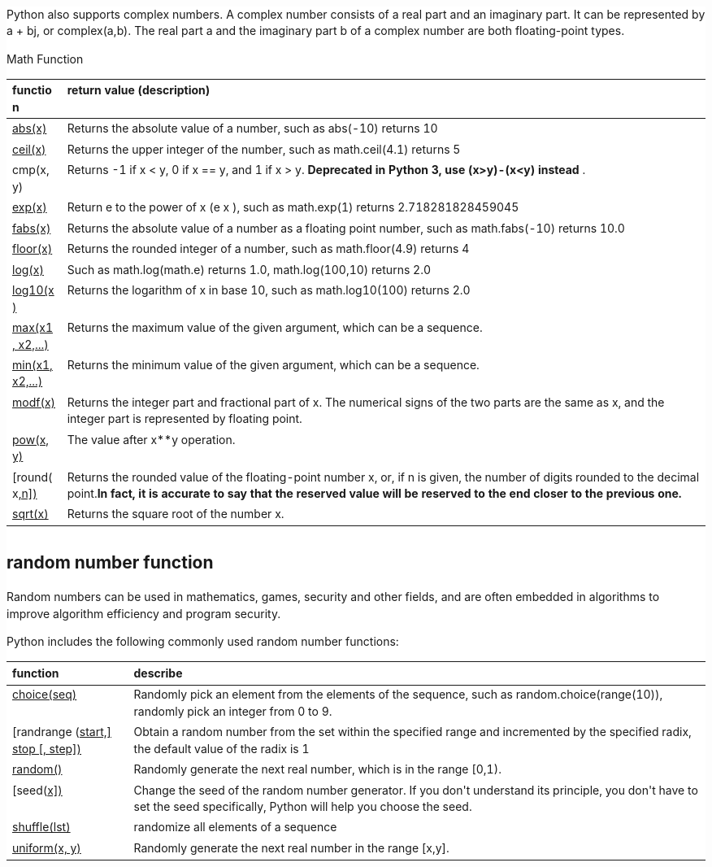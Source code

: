 Python also supports complex numbers. A complex number consists of a real part and an imaginary part. It can be represented by a + bj, or complex(a,b). The real part a and the imaginary part b of a complex number are both floating-point types.



Math Function

| function                                                     | return value (description)                                   |
| :----------------------------------------------------------- | :----------------------------------------------------------- |
| [abs(x)](https://www.runoob.com/python3/python3-func-number-abs.html) | Returns the absolute value of a number, such as abs(-10) returns 10 |
| [ceil(x)](https://www.runoob.com/python3/python3-func-number-ceil.html) | Returns the upper integer of the number, such as math.ceil(4.1) returns 5 |
| cmp(x, y)                                                    | Returns -1 if x < y, 0 if x == y, and 1 if x > y. **Deprecated in Python 3, use (x>y)-(x<y) instead** . |
| [exp(x)](https://www.runoob.com/python3/python3-func-number-exp.html) | Return e to the power of x (e x ), such as math.exp(1) returns 2.718281828459045 |
| [fabs(x)](https://www.runoob.com/python3/python3-func-number-fabs.html) | Returns the absolute value of a number as a floating point number, such as math.fabs(-10) returns 10.0 |
| [floor(x)](https://www.runoob.com/python3/python3-func-number-floor.html) | Returns the rounded integer of a number, such as math.floor(4.9) returns 4 |
| [log(x)](https://www.runoob.com/python3/python3-func-number-log.html) | Such as math.log(math.e) returns 1.0, math.log(100,10) returns 2.0 |
| [log10(x)](https://www.runoob.com/python3/python3-func-number-log10.html) | Returns the logarithm of x in base 10, such as math.log10(100) returns 2.0 |
| [max(x1, x2,...)](https://www.runoob.com/python3/python3-func-number-max.html) | Returns the maximum value of the given argument, which can be a sequence. |
| [min(x1, x2,...)](https://www.runoob.com/python3/python3-func-number-min.html) | Returns the minimum value of the given argument, which can be a sequence. |
| [modf(x)](https://www.runoob.com/python3/python3-func-number-modf.html) | Returns the integer part and fractional part of x. The numerical signs of the two parts are the same as x, and the integer part is represented by floating point. |
| [pow(x, y)](https://www.runoob.com/python3/python3-func-number-pow.html) | The value after x**y operation.                              |
| [round(x[,n\])](https://www.runoob.com/python3/python3-func-number-round.html) | Returns the rounded value of the floating-point number x, or, if n is given, the number of digits rounded to the decimal point.**In fact, it is accurate to say that the reserved value will be reserved to the end closer to the previous one.** |
| [sqrt(x)](https://www.runoob.com/python3/python3-func-number-sqrt.html) | Returns the square root of the number x.                     |

## random number function

Random numbers can be used in mathematics, games, security and other fields, and are often embedded in algorithms to improve algorithm efficiency and program security.

Python includes the following commonly used random number functions:

| function                                                     | describe                                                     |
| :----------------------------------------------------------- | :----------------------------------------------------------- |
| [choice(seq)](https://www.runoob.com/python3/python3-func-number-choice.html) | Randomly pick an element from the elements of the sequence, such as random.choice(range(10)), randomly pick an integer from 0 to 9. |
| [randrange ([start,\] stop [, step])](https://www.runoob.com/python3/python3-func-number-randrange.html) | Obtain a random number from the set within the specified range and incremented by the specified radix, the default value of the radix is 1 |
| [random()](https://www.runoob.com/python3/python3-func-number-random.html) | Randomly generate the next real number, which is in the range [0,1). |
| [seed([x\])](https://www.runoob.com/python3/python3-func-number-seed.html) | Change the seed of the random number generator. If you don't understand its principle, you don't have to set the seed specifically, Python will help you choose the seed. |
| [shuffle(lst)](https://www.runoob.com/python3/python3-func-number-shuffle.html) | randomize all elements of a sequence                         |
| [uniform(x, y)](https://www.runoob.com/python3/python3-func-number-uniform.html) | Randomly generate the next real number in the range [x,y].   |
